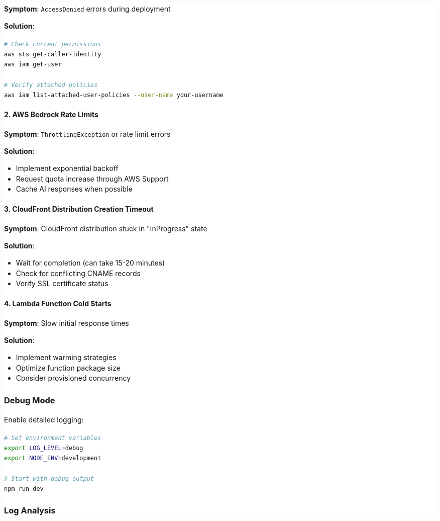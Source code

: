 **Symptom**: `AccessDenied` errors during deployment

**Solution**:

```bash
# Check current permissions
aws sts get-caller-identity
aws iam get-user

# Verify attached policies
aws iam list-attached-user-policies --user-name your-username
```

#### 2. AWS Bedrock Rate Limits

**Symptom**: `ThrottlingException` or rate limit errors

**Solution**:

- Implement exponential backoff
- Request quota increase through AWS Support
- Cache AI responses when possible

#### 3. CloudFront Distribution Creation Timeout

**Symptom**: CloudFront distribution stuck in "InProgress" state

**Solution**:

- Wait for completion (can take 15-20 minutes)
- Check for conflicting CNAME records
- Verify SSL certificate status

#### 4. Lambda Function Cold Starts

**Symptom**: Slow initial response times

**Solution**:

- Implement warming strategies
- Optimize function package size
- Consider provisioned concurrency

### Debug Mode

Enable detailed logging:

```bash
# Set environment variables
export LOG_LEVEL=debug
export NODE_ENV=development

# Start with debug output
npm run dev
```

### Log Analysis
